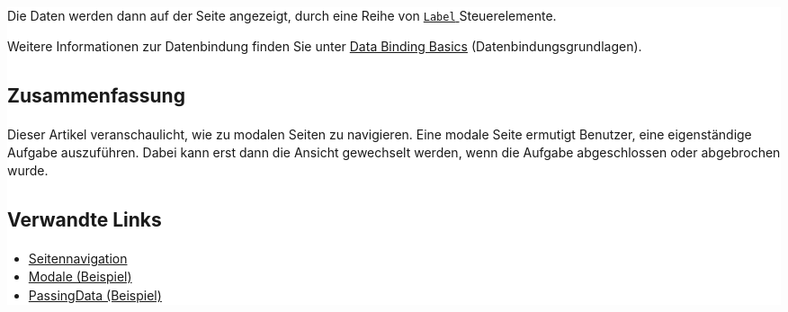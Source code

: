Die Daten werden dann auf der Seite angezeigt, durch eine Reihe von [ `Label` ](https://developer.xamarin.com/api/type/Xamarin.Forms.Label/) Steuerelemente.

Weitere Informationen zur Datenbindung finden Sie unter [Data Binding Basics](~/xamarin-forms/xaml/xaml-basics/index.md) (Datenbindungsgrundlagen).

## <a name="summary"></a>Zusammenfassung

Dieser Artikel veranschaulicht, wie zu modalen Seiten zu navigieren. Eine modale Seite ermutigt Benutzer, eine eigenständige Aufgabe auszuführen. Dabei kann erst dann die Ansicht gewechselt werden, wenn die Aufgabe abgeschlossen oder abgebrochen wurde.


## <a name="related-links"></a>Verwandte Links

- [Seitennavigation](https://developer.xamarin.com/r/xamarin-forms/book/chapter24.pdf)
- [Modale (Beispiel)](https://developer.xamarin.com/samples/xamarin-forms/Navigation/Modal/)
- [PassingData (Beispiel)](https://developer.xamarin.com/samples/xamarin-forms/Navigation/PassingData/)
